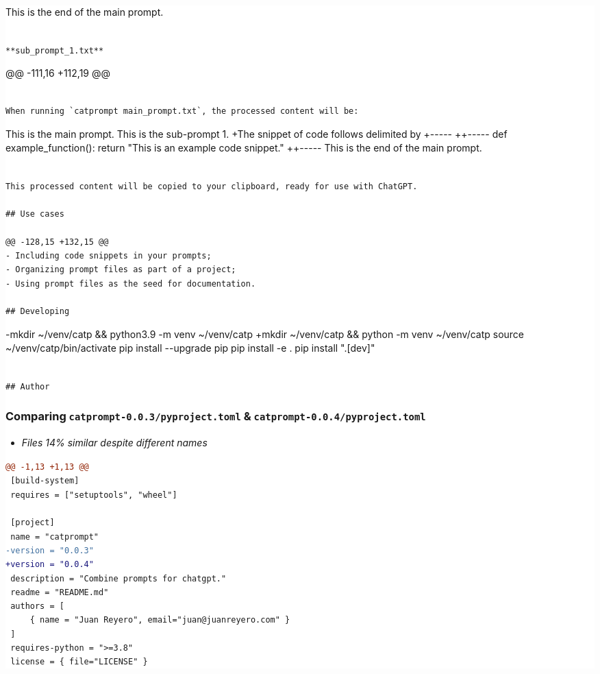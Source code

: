  This is the end of the main prompt.
 ```
 
 **sub_prompt_1.txt**
 
 ```
@@ -111,16 +112,19 @@
 ```
 
 When running `catprompt main_prompt.txt`, the processed content will be:
 
 ```
 This is the main prompt.
 This is the sub-prompt 1.
+The snippet of code follows delimited by +-----
++-----
 def example_function():
     return "This is an example code snippet."
++-----
 This is the end of the main prompt.
 ```
 
 This processed content will be copied to your clipboard, ready for use with ChatGPT.
 
 ## Use cases
 
@@ -128,15 +132,15 @@
 - Including code snippets in your prompts;
 - Organizing prompt files as part of a project;
 - Using prompt files as the seed for documentation.
 
 ## Developing
 
 ```
-mkdir ~/venv/catp && python3.9 -m venv ~/venv/catp
+mkdir ~/venv/catp && python -m venv ~/venv/catp
 source ~/venv/catp/bin/activate
 pip install --upgrade pip
 pip install -e .
 pip install ".[dev]"
 ```
 
 ## Author
```

### Comparing `catprompt-0.0.3/pyproject.toml` & `catprompt-0.0.4/pyproject.toml`

 * *Files 14% similar despite different names*

```diff
@@ -1,13 +1,13 @@
 [build-system]
 requires = ["setuptools", "wheel"]
 
 [project]
 name = "catprompt"
-version = "0.0.3"
+version = "0.0.4"
 description = "Combine prompts for chatgpt."
 readme = "README.md"
 authors = [
     { name = "Juan Reyero", email="juan@juanreyero.com" }
 ]
 requires-python = ">=3.8"
 license = { file="LICENSE" }
```
